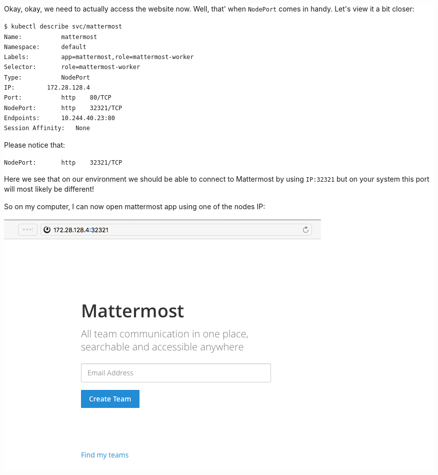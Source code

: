 Okay, okay, we need to actually access the website now. Well, that' when `NodePort` comes in handy.
Let's view it a bit closer:

```bash
$ kubectl describe svc/mattermost
Name:			mattermost
Namespace:		default
Labels:			app=mattermost,role=mattermost-worker
Selector:		role=mattermost-worker
Type:			NodePort
IP:			172.28.128.4
Port:			http	80/TCP
NodePort:		http	32321/TCP
Endpoints:		10.244.40.23:80
Session Affinity:	None
```

Please notice that:

```
NodePort:		http	32321/TCP
```

Here we see that on our environment we should be able to connect to Mattermost by using `IP:32321` but on your system this port will most likely be different!

So on my computer, I can now open mattermost app using one of the nodes IP:


![mattermost](img/mattermost.png)

